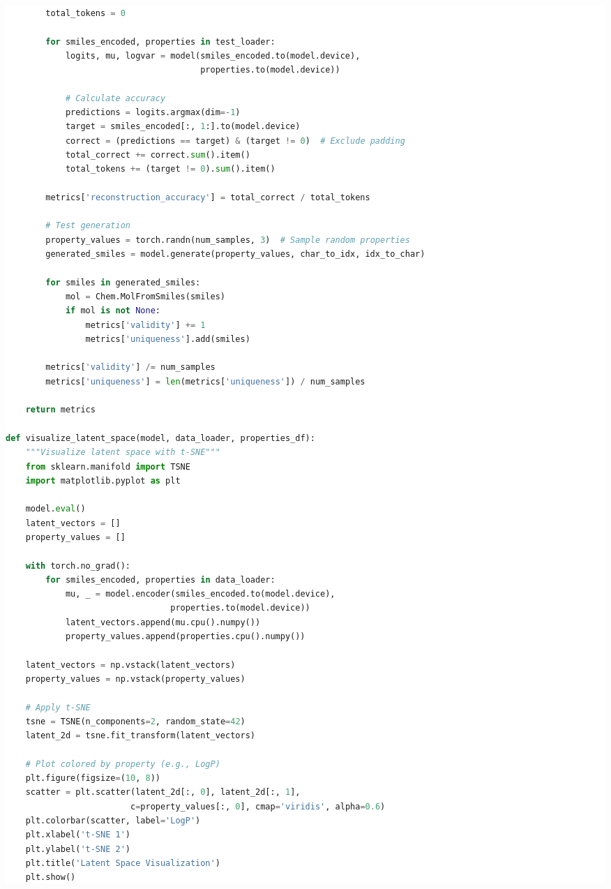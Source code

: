 ```python
        total_tokens = 0
        
        for smiles_encoded, properties in test_loader:
            logits, mu, logvar = model(smiles_encoded.to(model.device), 
                                       properties.to(model.device))
            
            # Calculate accuracy
            predictions = logits.argmax(dim=-1)
            target = smiles_encoded[:, 1:].to(model.device)
            correct = (predictions == target) & (target != 0)  # Exclude padding
            total_correct += correct.sum().item()
            total_tokens += (target != 0).sum().item()
        
        metrics['reconstruction_accuracy'] = total_correct / total_tokens
        
        # Test generation
        property_values = torch.randn(num_samples, 3)  # Sample random properties
        generated_smiles = model.generate(property_values, char_to_idx, idx_to_char)
        
        for smiles in generated_smiles:
            mol = Chem.MolFromSmiles(smiles)
            if mol is not None:
                metrics['validity'] += 1
                metrics['uniqueness'].add(smiles)
        
        metrics['validity'] /= num_samples
        metrics['uniqueness'] = len(metrics['uniqueness']) / num_samples
    
    return metrics

def visualize_latent_space(model, data_loader, properties_df):
    """Visualize latent space with t-SNE"""
    from sklearn.manifold import TSNE
    import matplotlib.pyplot as plt
    
    model.eval()
    latent_vectors = []
    property_values = []
    
    with torch.no_grad():
        for smiles_encoded, properties in data_loader:
            mu, _ = model.encoder(smiles_encoded.to(model.device), 
                                 properties.to(model.device))
            latent_vectors.append(mu.cpu().numpy())
            property_values.append(properties.cpu().numpy())
    
    latent_vectors = np.vstack(latent_vectors)
    property_values = np.vstack(property_values)
    
    # Apply t-SNE
    tsne = TSNE(n_components=2, random_state=42)
    latent_2d = tsne.fit_transform(latent_vectors)
    
    # Plot colored by property (e.g., LogP)
    plt.figure(figsize=(10, 8))
    scatter = plt.scatter(latent_2d[:, 0], latent_2d[:, 1], 
                         c=property_values[:, 0], cmap='viridis', alpha=0.6)
    plt.colorbar(scatter, label='LogP')
    plt.xlabel('t-SNE 1')
    plt.ylabel('t-SNE 2')
    plt.title('Latent Space Visualization')
    plt.show()

```